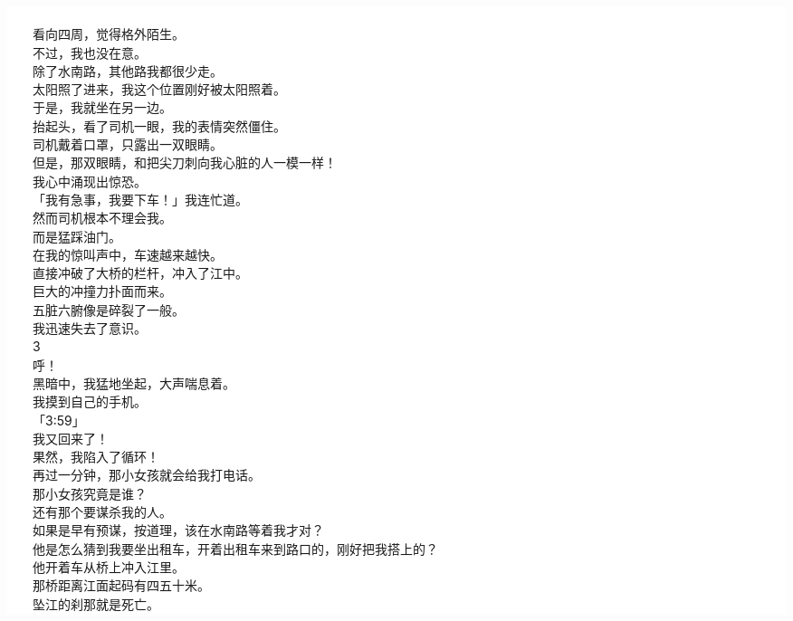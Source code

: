 <br>   
&emsp;&emsp;看向四周，觉得格外陌生。  
<br>   
&emsp;&emsp;不过，我也没在意。  
<br>   
&emsp;&emsp;除了水南路，其他路我都很少走。  
<br>   
&emsp;&emsp;太阳照了进来，我这个位置刚好被太阳照着。  
<br>   
&emsp;&emsp;于是，我就坐在另一边。  
<br>   
&emsp;&emsp;抬起头，看了司机一眼，我的表情突然僵住。  
<br>   
&emsp;&emsp;司机戴着口罩，只露出一双眼睛。  
<br>   
&emsp;&emsp;但是，那双眼睛，和把尖刀刺向我心脏的人一模一样！  
<br>   
&emsp;&emsp;我心中涌现出惊恐。  
<br>   
&emsp;&emsp;「我有急事，我要下车！」我连忙道。  
<br>   
&emsp;&emsp;然而司机根本不理会我。  
<br>   
&emsp;&emsp;而是猛踩油门。  
<br>   
&emsp;&emsp;在我的惊叫声中，车速越来越快。  
<br>   
&emsp;&emsp;直接冲破了大桥的栏杆，冲入了江中。  
<br>   
&emsp;&emsp;巨大的冲撞力扑面而来。  
<br>   
&emsp;&emsp;五脏六腑像是碎裂了一般。  
<br>   
&emsp;&emsp;我迅速失去了意识。  
<br>   
&emsp;&emsp;3  
<br>   
&emsp;&emsp;呼！  
<br>   
&emsp;&emsp;黑暗中，我猛地坐起，大声喘息着。  
<br>   
&emsp;&emsp;我摸到自己的手机。  
<br>   
&emsp;&emsp;「3:59」  
<br>   
&emsp;&emsp;我又回来了！  
<br>   
&emsp;&emsp;果然，我陷入了循环！  
<br>   
&emsp;&emsp;再过一分钟，那小女孩就会给我打电话。  
<br>   
&emsp;&emsp;那小女孩究竟是谁？  
<br>   
&emsp;&emsp;还有那个要谋杀我的人。  
<br>   
&emsp;&emsp;如果是早有预谋，按道理，该在水南路等着我才对？  
<br>   
&emsp;&emsp;他是怎么猜到我要坐出租车，开着出租车来到路口的，刚好把我搭上的？  
<br>   
&emsp;&emsp;他开着车从桥上冲入江里。  
<br>   
&emsp;&emsp;那桥距离江面起码有四五十米。  
<br>   
&emsp;&emsp;坠江的刹那就是死亡。  